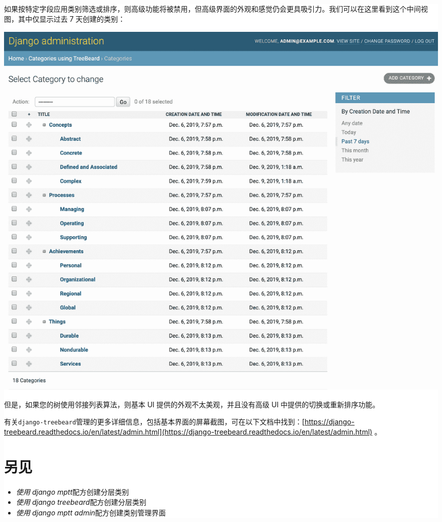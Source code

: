 如果按特定字段应用类别筛选或排序，则高级功能将被禁用，但高级界面的外观和感觉仍会更具吸引力。我们可以在这里看到这个中间视图，其中仅显示过去 7 天创建的类别：

![](img/51dcef77-3e70-4410-9687-7e56147148e2.png)

但是，如果您的树使用邻接列表算法，则基本 UI 提供的外观不太美观，并且没有高级 UI 中提供的切换或重新排序功能。

有关`django-treebeard`管理的更多详细信息，包括基本界面的屏幕截图，可在以下文档中找到：[https://django-treebeard.readthedocs.io/en/latest/admin.html](https://django-treebeard.readthedocs.io/en/latest/admin.html) 。

# 另见

*   *使用 django mptt*配方创建分层类别
*   *使用 django treebeard*配方创建分层类别
*   *使用 django mptt admin*配方创建类别管理界面